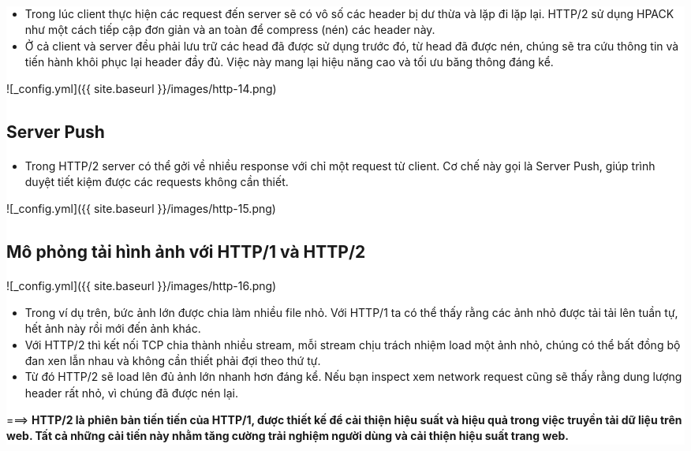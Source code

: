 - Trong lúc client thực hiện các request đến server sẽ có vô số các header bị dư thừa và lặp đi lặp lại. HTTP/2 sử dụng HPACK như một cách tiếp cập đơn giản và an toàn để compress (nén) các header này.
- Ở cả client và server đều phải lưu trữ các head đã được sử dụng trước đó, từ head đã được nén, chúng sẽ tra cứu thông tin và tiến hành khôi phục lại header đầy đủ. Việc này mang lại hiệu năng cao và tối ưu băng thông đáng kể.

![_config.yml]({{ site.baseurl }}/images/http-14.png)

## Server Push

- Trong HTTP/2 server có thể gởi về nhiều response với chỉ một request từ client. Cơ chế này gọi là Server Push, giúp trình duyệt tiết kiệm được các requests không cần thiết.

![_config.yml]({{ site.baseurl }}/images/http-15.png)

## Mô phỏng tải hình ảnh với HTTP/1 và HTTP/2

![_config.yml]({{ site.baseurl }}/images/http-16.png)

- Trong ví dụ trên, bức ảnh lớn được chia làm nhiều file nhỏ. Với HTTP/1 ta có thể thấy rằng các ảnh nhỏ được tải tải lên tuần tự, hết ảnh này rồi mới đến ảnh khác.
- Với HTTP/2 thì kết nối TCP chia thành nhiều stream, mỗi stream chịu trách nhiệm load một ảnh nhỏ, chúng có thể bất đồng bộ đan xen lẫn nhau và không cần thiết phải đợi theo thứ tự.
- Từ đó HTTP/2 sẽ load lên đủ ảnh lớn nhanh hơn đáng kể. Nếu bạn inspect xem network request cũng sẽ thấy rằng dung lượng header rất nhỏ, vì chúng đã được nén lại.

===> **HTTP/2 là phiên bản tiến tiến của HTTP/1, được thiết kế để cải thiện hiệu suất và hiệu quả trong việc truyền tải dữ liệu trên web. Tất cả những cải tiến này nhằm tăng cường trải nghiệm người dùng và cải thiện hiệu suất trang web.**
